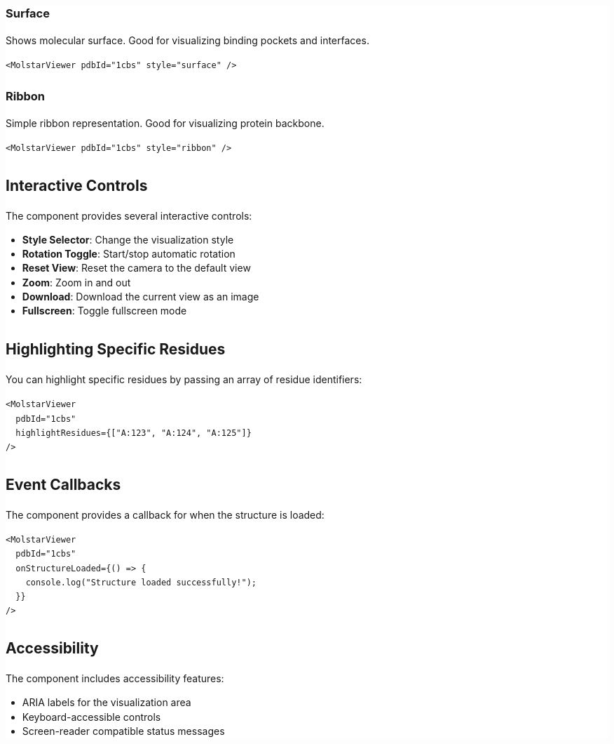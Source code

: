 ### Surface
Shows molecular surface. Good for visualizing binding pockets and interfaces.

```tsx
<MolstarViewer pdbId="1cbs" style="surface" />
```

### Ribbon
Simple ribbon representation. Good for visualizing protein backbone.

```tsx
<MolstarViewer pdbId="1cbs" style="ribbon" />
```

## Interactive Controls

The component provides several interactive controls:

- **Style Selector**: Change the visualization style
- **Rotation Toggle**: Start/stop automatic rotation
- **Reset View**: Reset the camera to the default view
- **Zoom**: Zoom in and out
- **Download**: Download the current view as an image
- **Fullscreen**: Toggle fullscreen mode

## Highlighting Specific Residues

You can highlight specific residues by passing an array of residue identifiers:

```tsx
<MolstarViewer 
  pdbId="1cbs" 
  highlightResidues={["A:123", "A:124", "A:125"]} 
/>
```

## Event Callbacks

The component provides a callback for when the structure is loaded:

```tsx
<MolstarViewer 
  pdbId="1cbs" 
  onStructureLoaded={() => {
    console.log("Structure loaded successfully!");
  }} 
/>
```

## Accessibility

The component includes accessibility features:

- ARIA labels for the visualization area
- Keyboard-accessible controls
- Screen-reader compatible status messages
